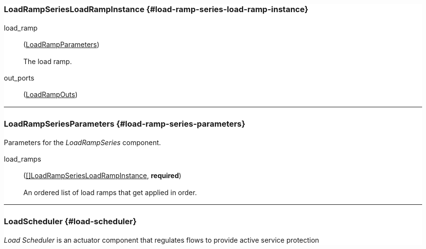 

### LoadRampSeriesLoadRampInstance {#load-ramp-series-load-ramp-instance}



<dl>
<dt>load_ramp</dt>
<dd>



([LoadRampParameters](#load-ramp-parameters))



The load ramp.

</dd>
<dt>out_ports</dt>
<dd>



([LoadRampOuts](#load-ramp-outs))



</dd>
</dl>

---



### LoadRampSeriesParameters {#load-ramp-series-parameters}



Parameters for the _LoadRampSeries_ component.

<dl>
<dt>load_ramps</dt>
<dd>



([[]LoadRampSeriesLoadRampInstance](#load-ramp-series-load-ramp-instance), **required**)



An ordered list of load ramps that get applied in order.

</dd>
</dl>

---



### LoadScheduler {#load-scheduler}



_Load Scheduler_ is an actuator component that regulates flows to provide active service protection


[ext-authz-address]: https://www.envoyproxy.io/docs/envoy/latest/api-v3/config/core/v3/address.proto#config-core-v3-address